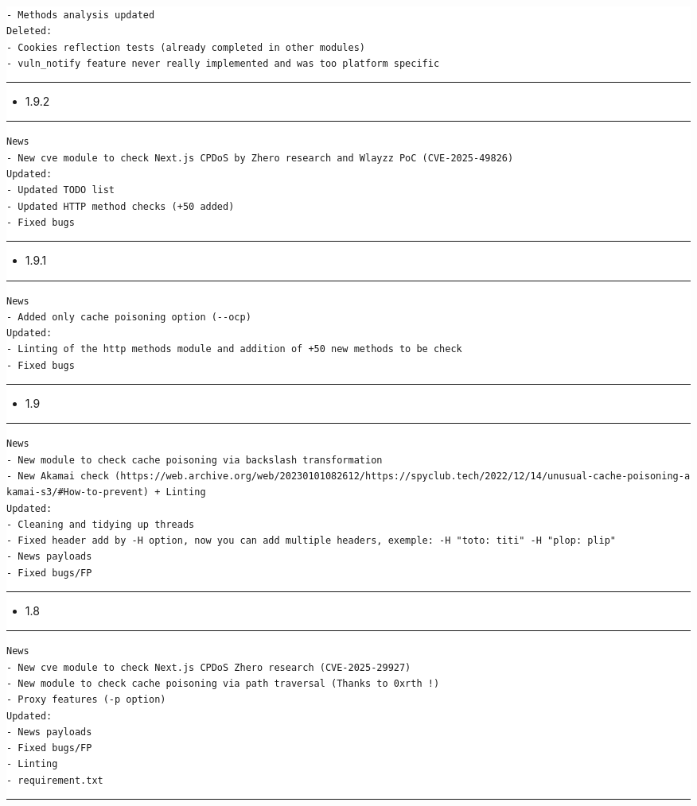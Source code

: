 	- Methods analysis updated
	Deleted:
	- Cookies reflection tests (already completed in other modules)
	- vuln_notify feature never really implemented and was too platform specific
---------

- 1.9.2
---------
	News
	- New cve module to check Next.js CPDoS by Zhero research and Wlayzz PoC (CVE-2025-49826)
	Updated:
	- Updated TODO list
	- Updated HTTP method checks (+50 added)
	- Fixed bugs
---------

- 1.9.1
---------
	News
	- Added only cache poisoning option (--ocp)
	Updated:
	- Linting of the http methods module and addition of +50 new methods to be check
	- Fixed bugs
---------

- 1.9
---------
	News
	- New module to check cache poisoning via backslash transformation
	- New Akamai check (https://web.archive.org/web/20230101082612/https://spyclub.tech/2022/12/14/unusual-cache-poisoning-akamai-s3/#How-to-prevent) + Linting
	Updated:
	- Cleaning and tidying up threads
	- Fixed header add by -H option, now you can add multiple headers, exemple: -H "toto: titi" -H "plop: plip"
	- News payloads
	- Fixed bugs/FP
---------

- 1.8
---------
	News
	- New cve module to check Next.js CPDoS Zhero research (CVE-2025-29927)
	- New module to check cache poisoning via path traversal (Thanks to 0xrth !)
	- Proxy features (-p option)
	Updated:
	- News payloads
	- Fixed bugs/FP
	- Linting
	- requirement.txt
---------

